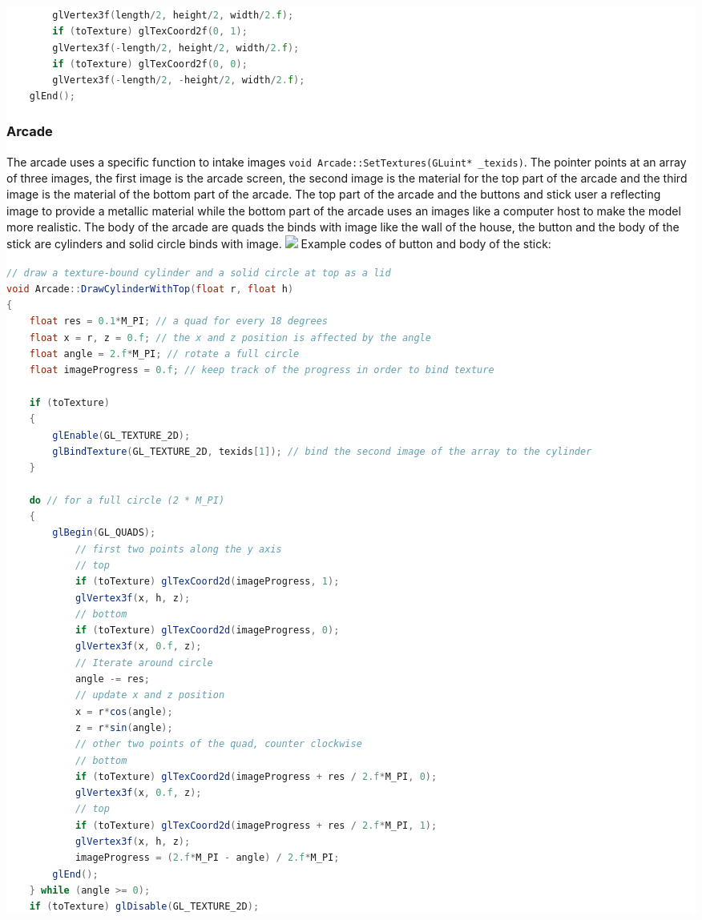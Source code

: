 ```cpp
        glVertex3f(length/2, height/2, width/2.f);
        if (toTexture) glTexCoord2f(0, 1);
        glVertex3f(-length/2, height/2, width/2.f);
        if (toTexture) glTexCoord2f(0, 0);
        glVertex3f(-length/2, -height/2, width/2.f);
    glEnd();
```

### Arcade
The arcade uses a specific function to intake images `void Arcade::SetTextures(GLuint* _texids)`.
The pointer points at an array of three images, the first image is the arcade screen, the second image is the material for the top part of the arcade and the third image is the material of the bottom part of the arcade.
The top part of the arcade and the buttons and stick user a reflecting image to provide a metallic material while the bottom part of the arcade uses an images like a computer host to make the model more realistic.
The body of the arcade are quads the binds with image like the wall of the house, the button and the body of the stick are cylinders and solid circle binds with image.
![](https://raw.githubusercontent.com/invictuslh/Image_Hosting/master/uPic/20200520_133014.png)
Example codes of button and body of the stick:
```cs
// draw a texture-bound cylinder and a solid circle at top as a lid
void Arcade::DrawCylinderWithTop(float r, float h)
{
    float res = 0.1*M_PI; // a quad for every 18 degrees
    float x = r, z = 0.f; // the x and z position is affected by the angle
    float angle = 2.f*M_PI; // rotate a full circle
    float imageProgress = 0.f; // keep track of the progress in order to bind texture
    
    if (toTexture)
    {
        glEnable(GL_TEXTURE_2D);
        glBindTexture(GL_TEXTURE_2D, texids[1]); // bind the second image of the array to the cylinder
    }
    
    do // for a full circle (2 * M_PI)
    {
        glBegin(GL_QUADS);
            // first two points along the y axis
            // top
            if (toTexture) glTexCoord2d(imageProgress, 1);
            glVertex3f(x, h, z);
            // bottom
            if (toTexture) glTexCoord2d(imageProgress, 0);
            glVertex3f(x, 0.f, z);
            // Iterate around circle
            angle -= res;
            // update x and z position
            x = r*cos(angle);
            z = r*sin(angle);
            // other two points of the quad, counter clockwise
            // bottom
            if (toTexture) glTexCoord2d(imageProgress + res / 2.f*M_PI, 0);
            glVertex3f(x, 0.f, z);
            // top
            if (toTexture) glTexCoord2d(imageProgress + res / 2.f*M_PI, 1);
            glVertex3f(x, h, z);
            imageProgress = (2.f*M_PI - angle) / 2.f*M_PI;
        glEnd();
    } while (angle >= 0);
    if (toTexture) glDisable(GL_TEXTURE_2D);
```